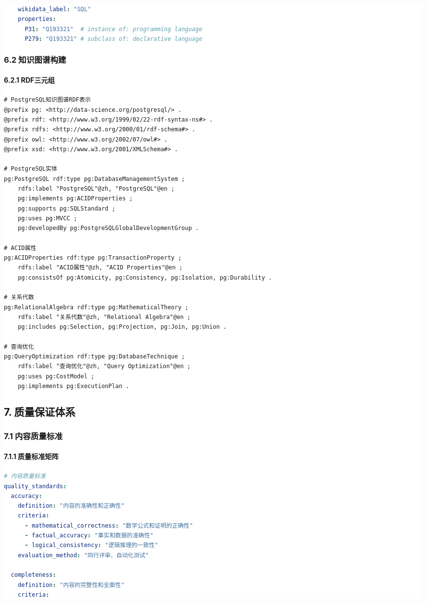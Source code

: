 ```yaml
    wikidata_label: "SQL"
    properties:
      P31: "Q193321"  # instance of: programming language
      P279: "Q193321" # subclass of: declarative language
```

### 6.2 知识图谱构建

#### 6.2.1 RDF三元组

```turtle
# PostgreSQL知识图谱RDF表示
@prefix pg: <http://data-science.org/postgresql/> .
@prefix rdf: <http://www.w3.org/1999/02/22-rdf-syntax-ns#> .
@prefix rdfs: <http://www.w3.org/2000/01/rdf-schema#> .
@prefix owl: <http://www.w3.org/2002/07/owl#> .
@prefix xsd: <http://www.w3.org/2001/XMLSchema#> .

# PostgreSQL实体
pg:PostgreSQL rdf:type pg:DatabaseManagementSystem ;
    rdfs:label "PostgreSQL"@zh, "PostgreSQL"@en ;
    pg:implements pg:ACIDProperties ;
    pg:supports pg:SQLStandard ;
    pg:uses pg:MVCC ;
    pg:developedBy pg:PostgreSQLGlobalDevelopmentGroup .

# ACID属性
pg:ACIDProperties rdf:type pg:TransactionProperty ;
    rdfs:label "ACID属性"@zh, "ACID Properties"@en ;
    pg:consistsOf pg:Atomicity, pg:Consistency, pg:Isolation, pg:Durability .

# 关系代数
pg:RelationalAlgebra rdf:type pg:MathematicalTheory ;
    rdfs:label "关系代数"@zh, "Relational Algebra"@en ;
    pg:includes pg:Selection, pg:Projection, pg:Join, pg:Union .

# 查询优化
pg:QueryOptimization rdf:type pg:DatabaseTechnique ;
    rdfs:label "查询优化"@zh, "Query Optimization"@en ;
    pg:uses pg:CostModel ;
    pg:implements pg:ExecutionPlan .
```

## 7. 质量保证体系

### 7.1 内容质量标准

#### 7.1.1 质量标准矩阵

```yaml
# 内容质量标准
quality_standards:
  accuracy:
    definition: "内容的准确性和正确性"
    criteria:
      - mathematical_correctness: "数学公式和证明的正确性"
      - factual_accuracy: "事实和数据的准确性"
      - logical_consistency: "逻辑推理的一致性"
    evaluation_method: "同行评审、自动化测试"

  completeness:
    definition: "内容的完整性和全面性"
    criteria:
```